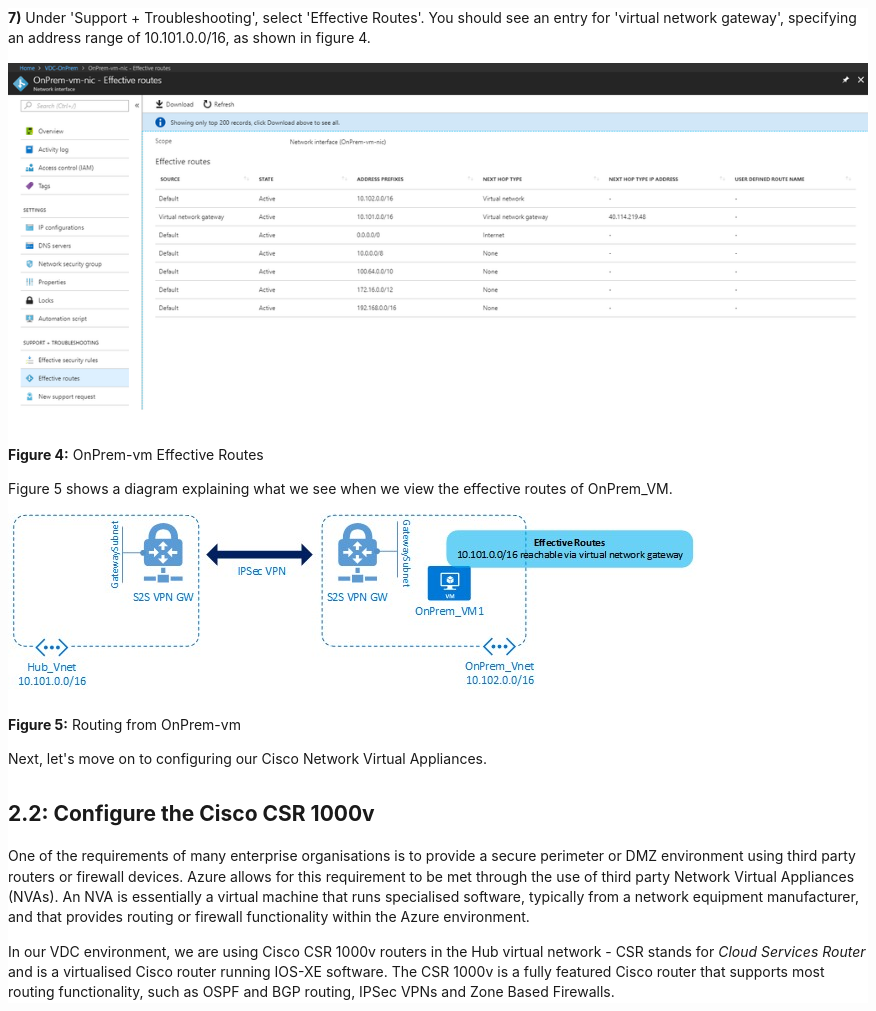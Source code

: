 **7)** Under 'Support + Troubleshooting', select 'Effective Routes'. You should see an entry for 'virtual network gateway', specifying an address range of 10.101.0.0/16, as shown in figure 4.

![Effective Routes](/workshops/vdc/images/EffectiveRoutes1.png)

**Figure 4:** OnPrem-vm Effective Routes

Figure 5 shows a diagram explaining what we see when we view the effective routes of OnPrem_VM.

![Routing from OnPrem-vm](/workshops/vdc/images/EffectiveRoutes2.jpg)

**Figure 5:** Routing from OnPrem-vm

Next, let's move on to configuring our Cisco Network Virtual Appliances.

## 2.2: Configure the Cisco CSR 1000v

One of the requirements of many enterprise organisations is to provide a secure perimeter or DMZ environment using third party routers or firewall devices. Azure allows for this requirement to be met through the use of third party Network Virtual Appliances (NVAs). An NVA is essentially a virtual machine that runs specialised software, typically from a network equipment manufacturer, and that provides routing or firewall functionality within the Azure environment.

In our VDC environment, we are using Cisco CSR 1000v routers in the Hub virtual network - CSR stands for *Cloud Services Router* and is a virtualised Cisco router running IOS-XE software. The CSR 1000v is a fully featured Cisco router that supports most routing functionality, such as OSPF and BGP routing, IPSec VPNs and Zone Based Firewalls.
